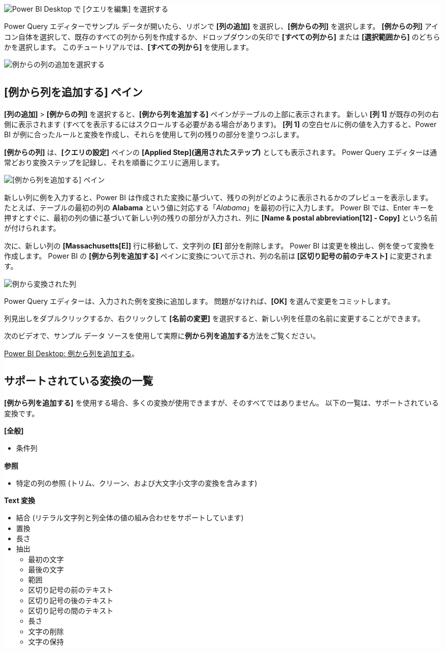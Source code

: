 ![Power BI Desktop で [クエリを編集] を選択する](media/desktop-add-column-from-example/add-column-from-example_05.png)

Power Query エディターでサンプル データが開いたら、リボンで **[列の追加]** を選択し、**[例からの列]** を選択します。 **[例からの列]** アイコン自体を選択して、既存のすべての列から列を作成するか、ドロップダウンの矢印で **[すべての列から]** または **[選択範囲から]** のどちらかを選択します。 このチュートリアルでは、**[すべての列から]** を使用します。

![例からの列の追加を選択する](media/desktop-add-column-from-example/add-column-from-example_03.png)

## <a name="add-column-from-examples-pane"></a>[例から列を追加する] ペイン
**[列の追加]** > **[例からの列]** を選択すると、**[例から列を追加する]** ペインがテーブルの上部に表示されます。 新しい **[列 1]** が既存の列の右側に表示されます (すべてを表示するにはスクロールする必要がある場合があります)。 **[列 1]** の空白セルに例の値を入力すると、Power BI が例に合ったルールと変換を作成し、それらを使用して列の残りの部分を塗りつぶします。

**[例からの列]** は、**[クエリの設定]** ペインの **[Applied Step]\(適用されたステップ\)** としても表示されます。 Power Query エディターは通常どおり変換ステップを記録し、それを順番にクエリに適用します。

![[例から列を追加する] ペイン](media/desktop-add-column-from-example/add-column-from-example_04.png)

新しい列に例を入力すると、Power BI は作成された変換に基づいて、残りの列がどのように表示されるかのプレビューを表示します。 たとえば、テーブルの最初の列の **Alabama** という値に対応する「*Alabama*」を最初の行に入力します。 Power BI では、Enter キーを押すとすぐに、最初の列の値に基づいて新しい列の残りの部分が入力され、列に **[Name & postal abbreviation[12] - Copy]** という名前が付けられます。

次に、新しい列の **[Massachusetts[E]]** 行に移動して、文字列の **[E]** 部分を削除します。 Power BI は変更を検出し、例を使って変換を作成します。 Power BI の **[例から列を追加する]** ペインに変換について示され、列の名前は **[区切り記号の前のテキスト]** に変更されます。 

![例から変換された列](media/desktop-add-column-from-example/add-column-from-example_06.png)

Power Query エディターは、入力された例を変換に追加します。 問題がなければ、**[OK]** を選んで変更をコミットします。 

列見出しをダブルクリックするか、右クリックして **[名前の変更]** を選択すると、新しい列を任意の名前に変更することができます。 

次のビデオで、サンプル データ ソースを使用して実際に**例から列を追加する**方法をご覧ください。 

[Power BI Desktop: 例から列を追加する](https://www.youtube.com/watch?v=-ykbVW9wQfw)。 

## <a name="list-of-supported-transformations"></a>サポートされている変換の一覧
**[例から列を追加する]** を使用する場合、多くの変換が使用できますが、そのすべてではありません。 以下の一覧は、サポートされている変換です。

**[全般]**

- 条件列

**参照**
  
- 特定の列の参照 (トリム、クリーン、および大文字小文字の変換を含みます)

**Text 変換**

- 結合 (リテラル文字列と列全体の値の組み合わせをサポートしています)
- 置換
- 長さ
- 抽出   
  - 最初の文字
  - 最後の文字
  - 範囲
  - 区切り記号の前のテキスト
  - 区切り記号の後のテキスト
  - 区切り記号の間のテキスト
  - 長さ
  - 文字の削除
  - 文字の保持
